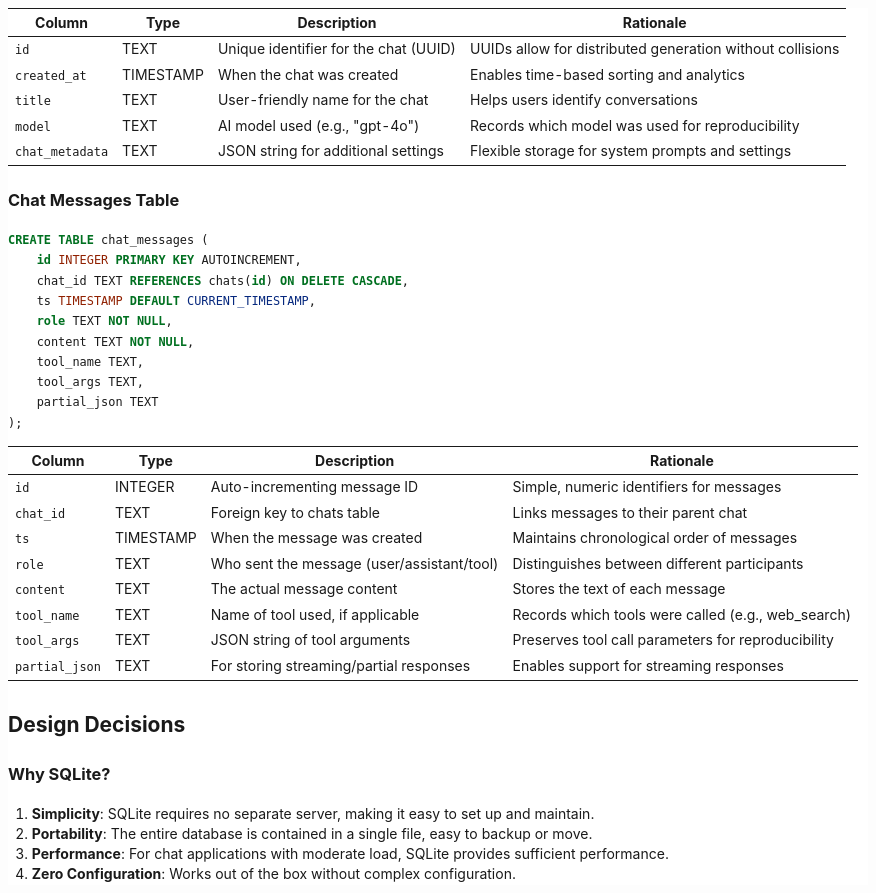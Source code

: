 | Column | Type | Description | Rationale |
|--------|------|-------------|-----------|
| `id` | TEXT | Unique identifier for the chat (UUID) | UUIDs allow for distributed generation without collisions |
| `created_at` | TIMESTAMP | When the chat was created | Enables time-based sorting and analytics |
| `title` | TEXT | User-friendly name for the chat | Helps users identify conversations |
| `model` | TEXT | AI model used (e.g., "gpt-4o") | Records which model was used for reproducibility |
| `chat_metadata` | TEXT | JSON string for additional settings | Flexible storage for system prompts and settings |

### Chat Messages Table

```sql
CREATE TABLE chat_messages (
    id INTEGER PRIMARY KEY AUTOINCREMENT,
    chat_id TEXT REFERENCES chats(id) ON DELETE CASCADE,
    ts TIMESTAMP DEFAULT CURRENT_TIMESTAMP,
    role TEXT NOT NULL,
    content TEXT NOT NULL,
    tool_name TEXT,
    tool_args TEXT,
    partial_json TEXT
);
```

| Column | Type | Description | Rationale |
|--------|------|-------------|-----------|
| `id` | INTEGER | Auto-incrementing message ID | Simple, numeric identifiers for messages |
| `chat_id` | TEXT | Foreign key to chats table | Links messages to their parent chat |
| `ts` | TIMESTAMP | When the message was created | Maintains chronological order of messages |
| `role` | TEXT | Who sent the message (user/assistant/tool) | Distinguishes between different participants |
| `content` | TEXT | The actual message content | Stores the text of each message |
| `tool_name` | TEXT | Name of tool used, if applicable | Records which tools were called (e.g., web_search) |
| `tool_args` | TEXT | JSON string of tool arguments | Preserves tool call parameters for reproducibility |
| `partial_json` | TEXT | For storing streaming/partial responses | Enables support for streaming responses |

## Design Decisions

### Why SQLite?

1. **Simplicity**: SQLite requires no separate server, making it easy to set up and maintain.
2. **Portability**: The entire database is contained in a single file, easy to backup or move.
3. **Performance**: For chat applications with moderate load, SQLite provides sufficient performance.
4. **Zero Configuration**: Works out of the box without complex configuration.
